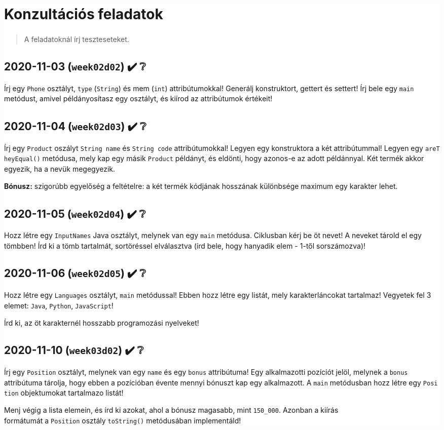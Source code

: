 # Konzultációs feladatok

> A feladatoknál írj teszteseteket.

## 2020-11-03 (`week02d02`) :heavy_check_mark: :grey_question:

Írj egy `Phone` osztályt, `type` (`String`) és mem (`int`) attribútumokkal!
Generálj konstruktort, gettert és settert! Írj bele egy `main` metódust, amivel példányosítasz egy osztályt, és kiírod az attribútumok értékeit!

## 2020-11-04 (`week02d03`) :heavy_check_mark: :grey_question:

Írj egy `Product` oszályt `String name` és `String code` attribútumokkal!
Legyen egy konstruktora a két attribútummal! Legyen egy `areTheyEqual()`
metódusa, mely kap egy másik `Product` példányt, és eldönti, hogy
azonos-e az adott példánnyal. Két termék akkor egyezik, ha
a nevük megegyezik.

__Bónusz:__ szigorúbb egyelőség a feltételre: a két termék kódjának hosszának különbsége
maximum egy karakter lehet.

## 2020-11-05 (`week02d04`) :heavy_check_mark: :grey_question:

Hozz létre egy `InputNames` Java osztályt, melynek van egy `main` metódusa.
Ciklusban kérj be öt nevet! A neveket tárold el egy tömbben!
Írd ki a tömb tartalmát, sortöréssel elválasztva (írd bele, hogy hanyadik elem - 1-től sorszámozva)!

## 2020-11-06 (`week02d05`) :heavy_check_mark: :grey_question:

Hozz létre egy `Languages` osztályt, `main` metódussal!
Ebben hozz létre egy listát, mely karakterláncokat tartalmaz!
Vegyetek fel 3 elemet: `Java`, `Python`, `JavaScript`!

Írd ki, az öt karakternél hosszabb programozási nyelveket!

## 2020-11-10 (`week03d02`) :heavy_check_mark: :grey_question:

Írj egy `Position` osztályt, melynek van egy `name` és egy `bonus` attribútuma!
Egy alkalmazotti pozíciót jelöl, melynek a `bonus` attribútuma tárolja, hogy
ebben a pozícióban évente mennyi bónuszt kap egy alkalmazott.
A `main` metódusban hozz létre egy `Position` objektumokat tartalmazo listát!

Menj végig a lista elemein, és írd ki azokat, ahol a bónusz magasabb, mint
`150_000`. Azonban a kiírás  
formátumát a `Position` osztály `toString()` metódusában implementáld!

